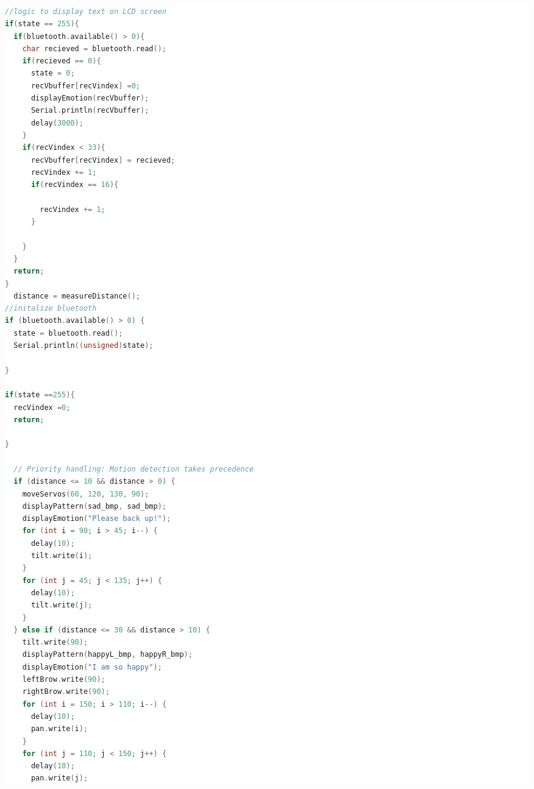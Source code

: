 ```c++
//logic to display text on LCD screen
if(state == 255){
  if(bluetooth.available() > 0){
    char recieved = bluetooth.read();
    if(recieved == 0){
      state = 0;
      recVbuffer[recVindex] =0;
      displayEmotion(recVbuffer);
      Serial.println(recVbuffer);
      delay(3000);
    }
    if(recVindex < 33){
      recVbuffer[recVindex] = recieved;
      recVindex += 1;
      if(recVindex == 16){
        
        recVindex += 1;
      }

    }
  }
  return;
}
  distance = measureDistance();
//initalize bluetooth
if (bluetooth.available() > 0) {
  state = bluetooth.read();
  Serial.println((unsigned)state);

}

if(state ==255){
  recVindex =0;
  return;

}

  // Priority handling: Motion detection takes precedence
  if (distance <= 10 && distance > 0) {
    moveServos(60, 120, 130, 90);
    displayPattern(sad_bmp, sad_bmp);
    displayEmotion("Please back up!");
    for (int i = 90; i > 45; i--) {
      delay(10);
      tilt.write(i);
    }
    for (int j = 45; j < 135; j++) {
      delay(10);
      tilt.write(j);
    }
  } else if (distance <= 30 && distance > 10) {
    tilt.write(90);
    displayPattern(happyL_bmp, happyR_bmp);
    displayEmotion("I am so happy");
    leftBrow.write(90);
    rightBrow.write(90);
    for (int i = 150; i > 110; i--) {
      delay(10);
      pan.write(i);
    }
    for (int j = 110; j < 150; j++) {
      delay(10);
      pan.write(j);
```